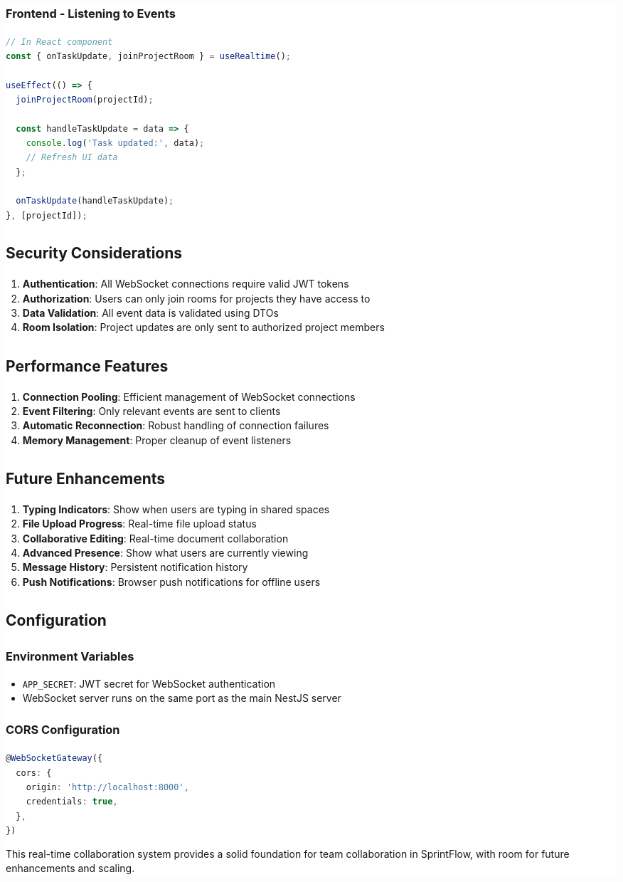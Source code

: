 ### Frontend - Listening to Events

```typescript
// In React component
const { onTaskUpdate, joinProjectRoom } = useRealtime();

useEffect(() => {
  joinProjectRoom(projectId);

  const handleTaskUpdate = data => {
    console.log('Task updated:', data);
    // Refresh UI data
  };

  onTaskUpdate(handleTaskUpdate);
}, [projectId]);
```

## Security Considerations

1. **Authentication**: All WebSocket connections require valid JWT tokens
2. **Authorization**: Users can only join rooms for projects they have access to
3. **Data Validation**: All event data is validated using DTOs
4. **Room Isolation**: Project updates are only sent to authorized project members

## Performance Features

1. **Connection Pooling**: Efficient management of WebSocket connections
2. **Event Filtering**: Only relevant events are sent to clients
3. **Automatic Reconnection**: Robust handling of connection failures
4. **Memory Management**: Proper cleanup of event listeners

## Future Enhancements

1. **Typing Indicators**: Show when users are typing in shared spaces
2. **File Upload Progress**: Real-time file upload status
3. **Collaborative Editing**: Real-time document collaboration
4. **Advanced Presence**: Show what users are currently viewing
5. **Message History**: Persistent notification history
6. **Push Notifications**: Browser push notifications for offline users

## Configuration

### Environment Variables

- `APP_SECRET`: JWT secret for WebSocket authentication
- WebSocket server runs on the same port as the main NestJS server

### CORS Configuration

```typescript
@WebSocketGateway({
  cors: {
    origin: 'http://localhost:8000',
    credentials: true,
  },
})
```

This real-time collaboration system provides a solid foundation for team collaboration in SprintFlow, with room for future enhancements and scaling.
